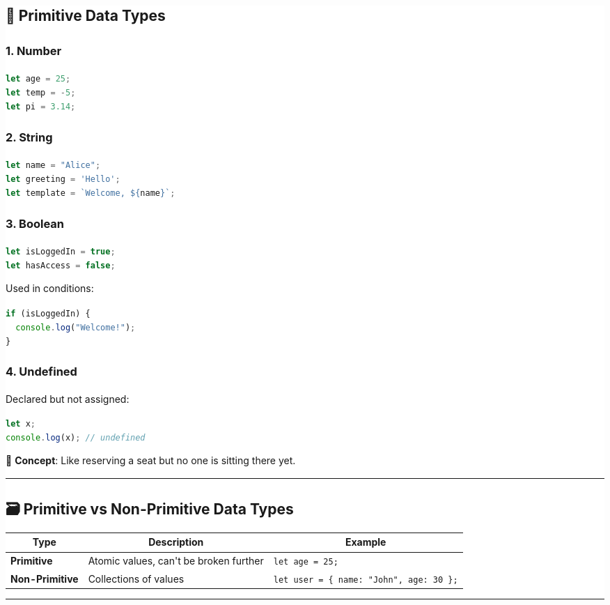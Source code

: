 ## 🔢 Primitive Data Types

### 1. **Number**

```javascript
let age = 25;
let temp = -5;
let pi = 3.14;
```

### 2. **String**

```javascript
let name = "Alice";
let greeting = 'Hello';
let template = `Welcome, ${name}`;
```

### 3. **Boolean**

```javascript
let isLoggedIn = true;
let hasAccess = false;
```

Used in conditions:

```javascript
if (isLoggedIn) {
  console.log("Welcome!");
}
```

### 4. **Undefined**

Declared but not assigned:

```javascript
let x;
console.log(x); // undefined
```

🧠 **Concept**: Like reserving a seat but no one is sitting there yet.

---

## 🗃️ Primitive vs Non-Primitive Data Types

| Type              | Description                            | Example                                 |
| ----------------- | -------------------------------------- | --------------------------------------- |
| **Primitive**     | Atomic values, can't be broken further | `let age = 25;`                         |
| **Non-Primitive** | Collections of values                  | `let user = { name: "John", age: 30 };` |

---
